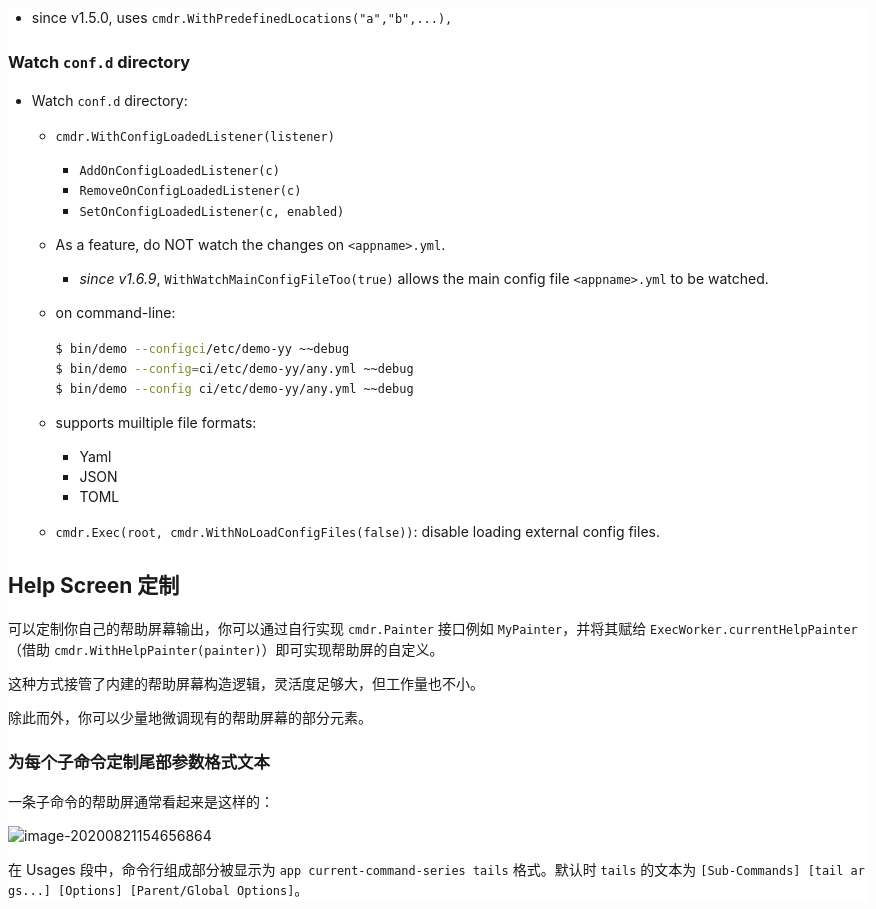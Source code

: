   - since v1.5.0, uses `cmdr.WithPredefinedLocations("a","b",...),`



### Watch `conf.d` directory

- Watch `conf.d` directory:

  - `cmdr.WithConfigLoadedListener(listener)`

    - `AddOnConfigLoadedListener(c)`
    - `RemoveOnConfigLoadedListener(c)`  
    - `SetOnConfigLoadedListener(c, enabled)`

  - As a feature, do NOT watch the changes on `<appname>.yml`.

    - *since v1.6.9*, `WithWatchMainConfigFileToo(true)` allows the main config file `<appname>.yml`  to be watched.

  - on command-line:

    ```bash
    $ bin/demo --configci/etc/demo-yy ~~debug
    $ bin/demo --config=ci/etc/demo-yy/any.yml ~~debug
    $ bin/demo --config ci/etc/demo-yy/any.yml ~~debug
    ```

  - supports muiltiple file formats:

    - Yaml
    - JSON
    - TOML

  - `cmdr.Exec(root, cmdr.WithNoLoadConfigFiles(false))`: disable loading external config files.





## Help Screen 定制

可以定制你自己的帮助屏幕输出，你可以通过自行实现 `cmdr.Painter` 接口例如 `MyPainter`，并将其赋给 `ExecWorker.currentHelpPainter` （借助 `cmdr.WithHelpPainter(painter)`）即可实现帮助屏的自定义。

这种方式接管了内建的帮助屏幕构造逻辑，灵活度足够大，但工作量也不小。



除此而外，你可以少量地微调现有的帮助屏幕的部分元素。



### 为每个子命令定制尾部参数格式文本

一条子命令的帮助屏通常看起来是这样的：

![image-20200821154656864](https://i.loli.net/2020/08/21/mh9TnbYiwU6JN5g.png)

在 Usages 段中，命令行组成部分被显示为 `app current-command-series tails` 格式。默认时 `tails` 的文本为 `[Sub-Commands] [tail args...] [Options] [Parent/Global Options]`。
